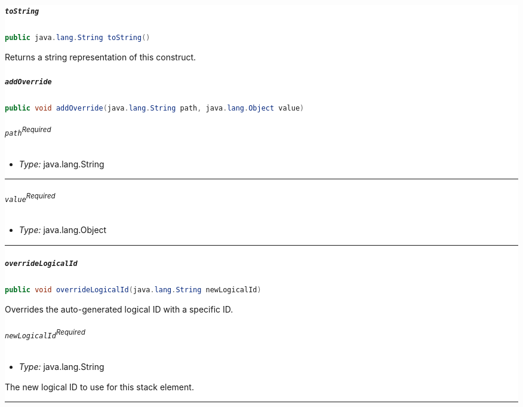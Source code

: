 ##### `toString` <a name="toString" id="@cdktf/provider-digitalocean.dataDigitaloceanDatabaseConnectionPool.DataDigitaloceanDatabaseConnectionPool.toString"></a>

```java
public java.lang.String toString()
```

Returns a string representation of this construct.

##### `addOverride` <a name="addOverride" id="@cdktf/provider-digitalocean.dataDigitaloceanDatabaseConnectionPool.DataDigitaloceanDatabaseConnectionPool.addOverride"></a>

```java
public void addOverride(java.lang.String path, java.lang.Object value)
```

###### `path`<sup>Required</sup> <a name="path" id="@cdktf/provider-digitalocean.dataDigitaloceanDatabaseConnectionPool.DataDigitaloceanDatabaseConnectionPool.addOverride.parameter.path"></a>

- *Type:* java.lang.String

---

###### `value`<sup>Required</sup> <a name="value" id="@cdktf/provider-digitalocean.dataDigitaloceanDatabaseConnectionPool.DataDigitaloceanDatabaseConnectionPool.addOverride.parameter.value"></a>

- *Type:* java.lang.Object

---

##### `overrideLogicalId` <a name="overrideLogicalId" id="@cdktf/provider-digitalocean.dataDigitaloceanDatabaseConnectionPool.DataDigitaloceanDatabaseConnectionPool.overrideLogicalId"></a>

```java
public void overrideLogicalId(java.lang.String newLogicalId)
```

Overrides the auto-generated logical ID with a specific ID.

###### `newLogicalId`<sup>Required</sup> <a name="newLogicalId" id="@cdktf/provider-digitalocean.dataDigitaloceanDatabaseConnectionPool.DataDigitaloceanDatabaseConnectionPool.overrideLogicalId.parameter.newLogicalId"></a>

- *Type:* java.lang.String

The new logical ID to use for this stack element.

---
